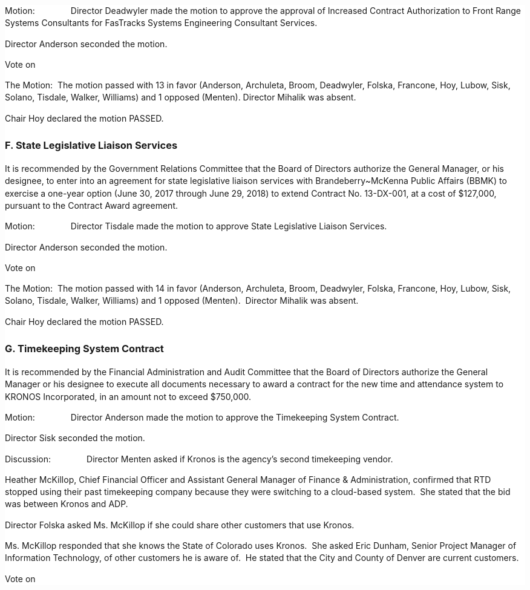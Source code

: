 Motion:               Director Deadwyler made the motion to approve the approval of Increased Contract Authorization to Front Range Systems Consultants for FasTracks Systems Engineering Consultant Services.

Director Anderson seconded the motion.

Vote on

The Motion:  The motion passed with 13 in favor (Anderson, Archuleta, Broom, Deadwyler, Folska, Francone, Hoy, Lubow, Sisk, Solano, Tisdale, Walker, Williams) and 1 opposed (Menten). Director Mihalik was absent.

Chair Hoy declared the motion PASSED.

### F. State Legislative Liaison Services

It is recommended by the Government Relations Committee that the Board of Directors authorize the General Manager, or his designee, to enter into an agreement for state legislative liaison services with Brandeberry~McKenna Public Affairs (BBMK) to exercise a one-year option (June 30, 2017 through June 29, 2018) to extend Contract No. 13-DX-001, at a cost of $127,000, pursuant to the Contract Award agreement.

Motion:               Director Tisdale made the motion to approve State Legislative Liaison Services.

Director Anderson seconded the motion.

Vote on

The Motion:  The motion passed with 14 in favor (Anderson, Archuleta, Broom, Deadwyler, Folska, Francone, Hoy, Lubow, Sisk, Solano, Tisdale, Walker, Williams) and 1 opposed (Menten).  Director Mihalik was absent.

Chair Hoy declared the motion PASSED.

### G. Timekeeping System Contract

It is recommended by the Financial Administration and Audit Committee that the Board of Directors authorize the General Manager or his designee to execute all documents necessary to award a contract for the new time and attendance system to KRONOS Incorporated, in an amount not to exceed $750,000.

Motion:               Director Anderson made the motion to approve the Timekeeping System Contract.

Director Sisk seconded the motion.

Discussion:               Director Menten asked if Kronos is the agency’s second timekeeping vendor.

Heather McKillop, Chief Financial Officer and Assistant General Manager of Finance & Administration, confirmed that RTD stopped using their past timekeeping company because they were switching to a cloud-based system.  She stated that the bid was between Kronos and ADP.

Director Folska asked Ms. McKillop if she could share other customers that use Kronos.

Ms. McKillop responded that she knows the State of Colorado uses Kronos.  She asked Eric Dunham, Senior Project Manager of Information Technology, of other customers he is aware of.  He stated that the City and County of Denver are current customers.

Vote on
